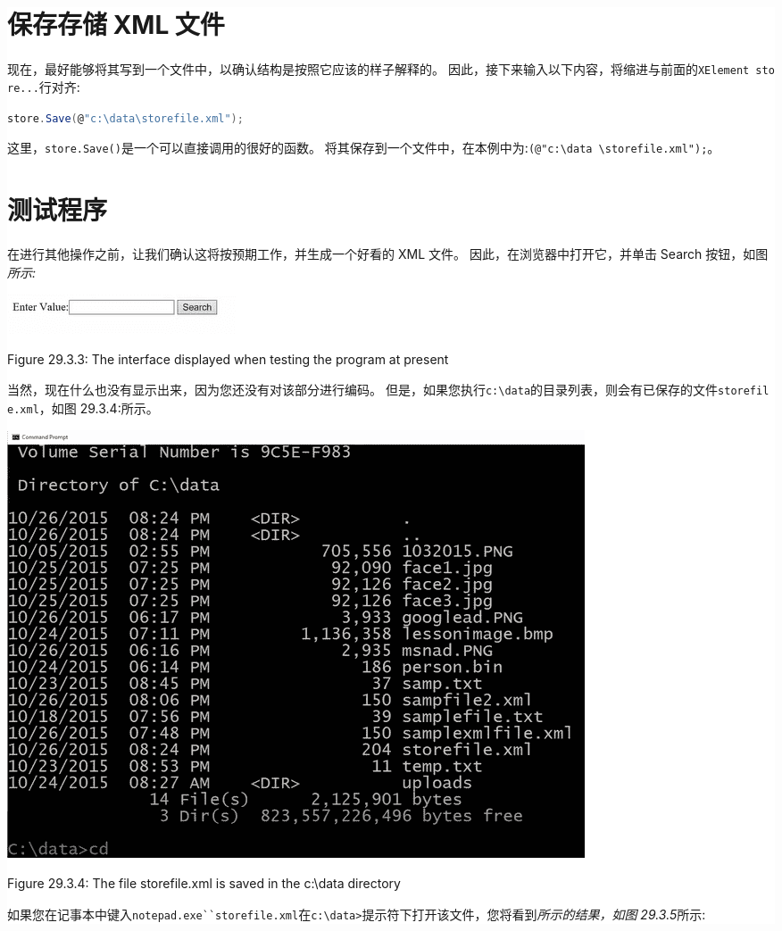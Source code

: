 # 保存存储 XML 文件

现在，最好能够将其写到一个文件中，以确认结构是按照它应该的样子解释的。 因此，接下来输入以下内容，将缩进与前面的`XElement store...`行对齐:

```cs
store.Save(@"c:\data\storefile.xml");
```

这里，`store.Save()`是一个可以直接调用的很好的函数。 将其保存到一个文件中，在本例中为:`(@"c:\data \storefile.xml");`。

# 测试程序

在进行其他操作之前，让我们确认这将按预期工作，并生成一个好看的 XML 文件。 因此，在浏览器中打开它，并单击 Search 按钮，如图*所示:*

![](img/c94572b2-1a34-4dee-bad8-2eb2d8a96003.png)

Figure 29.3.3: The interface displayed when testing the program at present

当然，现在什么也没有显示出来，因为您还没有对该部分进行编码。 但是，如果您执行`c:\data`的目录列表，则会有已保存的文件`storefile.xml`，如图 29.3.4:所示。

![](img/b983eeca-858f-4782-8a39-57a67a8b28c3.png)

Figure 29.3.4: The file storefile.xml is saved in the c:\data directory

如果您在记事本中键入`notepad.exe``storefile.xml`在`c:\data>`提示符下打开该文件，您将看到*所示的结果，如图 29.3.5*所示:

